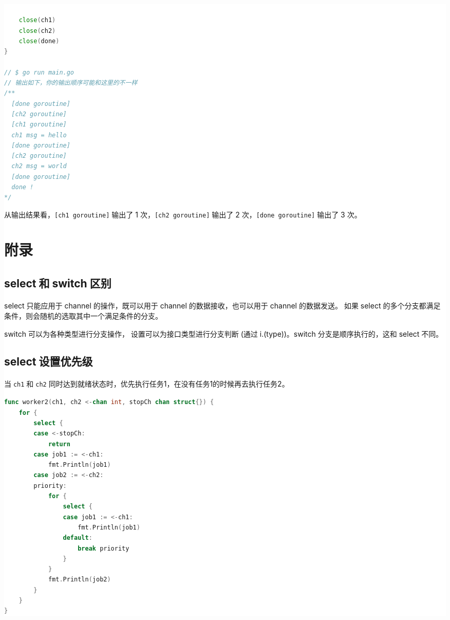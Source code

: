 ```go

	close(ch1)
	close(ch2)
	close(done)
}

// $ go run main.go
// 输出如下，你的输出顺序可能和这里的不一样
/**
  [done goroutine]
  [ch2 goroutine]
  [ch1 goroutine]
  ch1 msg = hello
  [done goroutine]
  [ch2 goroutine]
  ch2 msg = world
  [done goroutine]
  done !
*/
```

从输出结果看，`[ch1 goroutine]` 输出了 1 次，`[ch2 goroutine]` 输出了 2 次，`[done goroutine]` 输出了 3 次。 

#  附录

## select 和 switch 区别

select 只能应用于 channel 的操作，既可以用于 channel 的数据接收，也可以用于 channel 的数据发送。 如果 select 的多个分支都满足条件，则会随机的选取其中一个满足条件的分支。

switch 可以为各种类型进行分支操作， 设置可以为接口类型进行分支判断 (通过 i.(type))。switch 分支是顺序执行的，这和 select 不同。

## select 设置优先级

当 `ch1` 和 `ch2` 同时达到就绪状态时，优先执行任务1，在没有任务1的时候再去执行任务2。

```go
func worker2(ch1, ch2 <-chan int, stopCh chan struct{}) {
	for {
		select {
		case <-stopCh:
			return
		case job1 := <-ch1:
			fmt.Println(job1)
		case job2 := <-ch2:
		priority:
			for {
				select {
				case job1 := <-ch1:
					fmt.Println(job1)
				default:
					break priority
				}
			}
			fmt.Println(job2)
		}
	}
}
```
